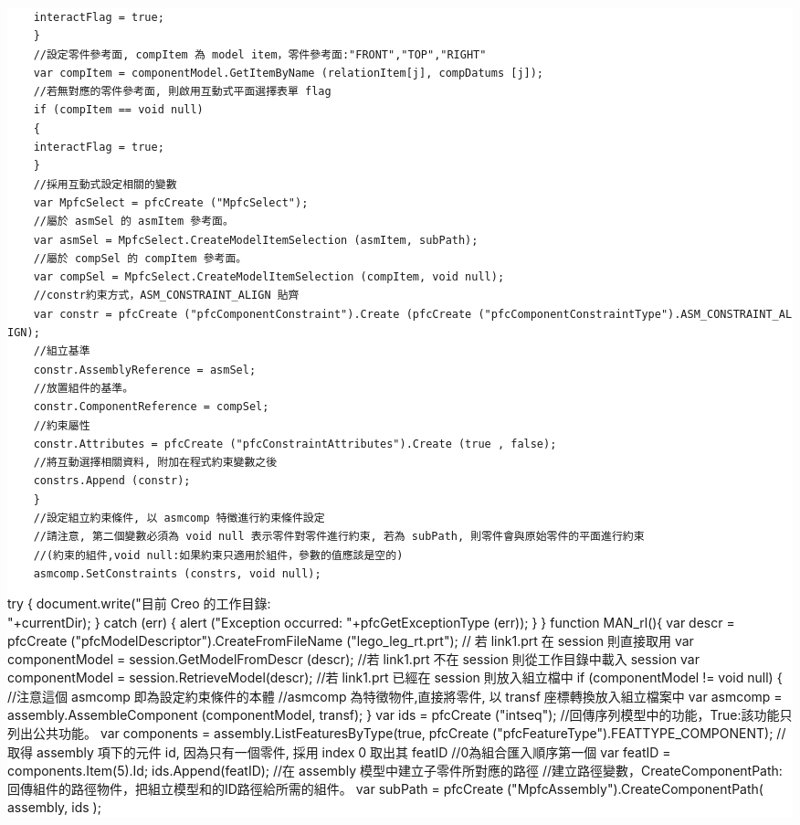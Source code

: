 		interactFlag = true;
		}
		//設定零件參考面, compItem 為 model item，零件參考面:"FRONT","TOP","RIGHT"
		var compItem = componentModel.GetItemByName (relationItem[j], compDatums [j]);
		//若無對應的零件參考面, 則啟用互動式平面選擇表單 flag
		if (compItem == void null)
		{
		interactFlag = true;
		}
		//採用互動式設定相關的變數
		var MpfcSelect = pfcCreate ("MpfcSelect");
		//屬於 asmSel 的 asmItem 參考面。
		var asmSel = MpfcSelect.CreateModelItemSelection (asmItem, subPath);
		//屬於 compSel 的 compItem 參考面。
		var compSel = MpfcSelect.CreateModelItemSelection (compItem, void null);
		//constr約束方式，ASM_CONSTRAINT_ALIGN 貼齊
		var constr = pfcCreate ("pfcComponentConstraint").Create (pfcCreate ("pfcComponentConstraintType").ASM_CONSTRAINT_ALIGN);
		//組立基準
		constr.AssemblyReference = asmSel;
		//放置組件的基準。
		constr.ComponentReference = compSel;
		//約束屬性
		constr.Attributes = pfcCreate ("pfcConstraintAttributes").Create (true , false);
		//將互動選擇相關資料, 附加在程式約束變數之後
		constrs.Append (constr);
		}
		//設定組立約束條件, 以 asmcomp 特徵進行約束條件設定
		//請注意, 第二個變數必須為 void null 表示零件對零件進行約束, 若為 subPath, 則零件會與原始零件的平面進行約束
		//(約束的組件,void null:如果約束只適用於組件，參數的值應該是空的)
		asmcomp.SetConstraints (constrs, void null);
try
{
document.write("目前 Creo 的工作目錄:<br />"+currentDir);
}
catch (err)
{
alert ("Exception occurred: "+pfcGetExceptionType (err));
}
}
function MAN_rl(){
		var descr = pfcCreate ("pfcModelDescriptor").CreateFromFileName ("lego_leg_rt.prt");
		// 若 link1.prt 在 session 則直接取用
		var componentModel = session.GetModelFromDescr (descr);
		//若 link1.prt 不在 session 則從工作目錄中載入 session
		var componentModel = session.RetrieveModel(descr);
		//若 link1.prt 已經在 session 則放入組立檔中
		if (componentModel != void null)
		{
		//注意這個 asmcomp 即為設定約束條件的本體
		//asmcomp 為特徵物件,直接將零件, 以 transf 座標轉換放入組立檔案中
		var asmcomp = assembly.AssembleComponent (componentModel, transf);
		}
		var ids = pfcCreate ("intseq");
		//回傳序列模型中的功能，True:該功能只列出公共功能。
		var components = assembly.ListFeaturesByType(true, pfcCreate ("pfcFeatureType").FEATTYPE_COMPONENT);
		//取得 assembly 項下的元件 id, 因為只有一個零件, 採用 index 0 取出其 featID
		//0為組合匯入順序第一個
		var featID = components.Item(5).Id;
		ids.Append(featID);
		//在 assembly 模型中建立子零件所對應的路徑
		//建立路徑變數，CreateComponentPath:回傳組件的路徑物件，把組立模型和的ID路徑給所需的組件。
		var subPath = pfcCreate ("MpfcAssembly").CreateComponentPath( assembly, ids );